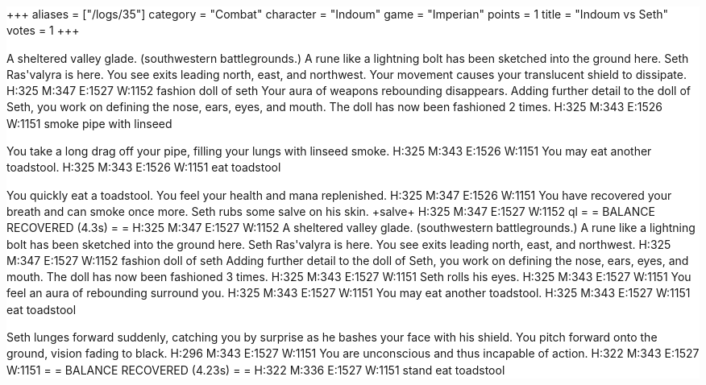 +++
aliases = ["/logs/35"]
category = "Combat"
character = "Indoum"
game = "Imperian"
points = 1
title = "Indoum vs Seth"
votes = 1
+++

A sheltered valley glade. (southwestern battlegrounds.)
A rune like a lightning bolt has been sketched into the ground here. Seth 
Ras'valyra is here. You see exits leading north, east, and northwest.
Your movement causes your translucent shield to dissipate.
H:325 M:347 E:1527 W:1152 <eb db> 
fashion doll of seth
Your aura of weapons rebounding disappears.
Adding further detail to the doll of Seth, you work on defining the nose, ears,
eyes, and mouth.
The doll has now been fashioned 2 times.
H:325 M:343 E:1526 W:1151 <e- db> smoke pipe with linseed

You take a long drag off your pipe, filling your lungs with linseed smoke.
H:325 M:343 E:1526 W:1151 <e- db> 
You may eat another toadstool.
H:325 M:343 E:1526 W:1151 <e- db> eat toadstool

You quickly eat a toadstool.
You feel your health and mana replenished.
H:325 M:347 E:1526 W:1151 <e- db> 
You have recovered your breath and can smoke once more.
Seth rubs some salve on his skin. +salve+
H:325 M:347 E:1527 W:1152 <e- db> 
ql
= = BALANCE RECOVERED (4.3s) = =
H:325 M:347 E:1527 W:1152 <eb db> 
A sheltered valley glade. (southwestern battlegrounds.)
A rune like a lightning bolt has been sketched into the ground here. Seth 
Ras'valyra is here. You see exits leading north, east, and northwest.
H:325 M:347 E:1527 W:1152 <eb db> 
fashion doll of seth
Adding further detail to the doll of Seth, you work on defining the nose, ears,
eyes, and mouth.
The doll has now been fashioned 3 times.
H:325 M:343 E:1527 W:1151 <e- db> 
Seth rolls his eyes.
H:325 M:343 E:1527 W:1151 <e- db> 
You feel an aura of rebounding surround you.
H:325 M:343 E:1527 W:1151 <e- db> 
You may eat another toadstool.
H:325 M:343 E:1527 W:1151 <e- db> eat toadstool

Seth lunges forward suddenly, catching you by surprise as he bashes your face 
with his shield.
You pitch forward onto the ground, vision fading to black.
H:296 M:343 E:1527 W:1151 <e- db> 
You are unconscious and thus incapable of action.
H:322 M:343 E:1527 W:1151 <e- db> 
= = BALANCE RECOVERED (4.23s) = =
H:322 M:336 E:1527 W:1151 <eb pdb> stand
eat toadstool
